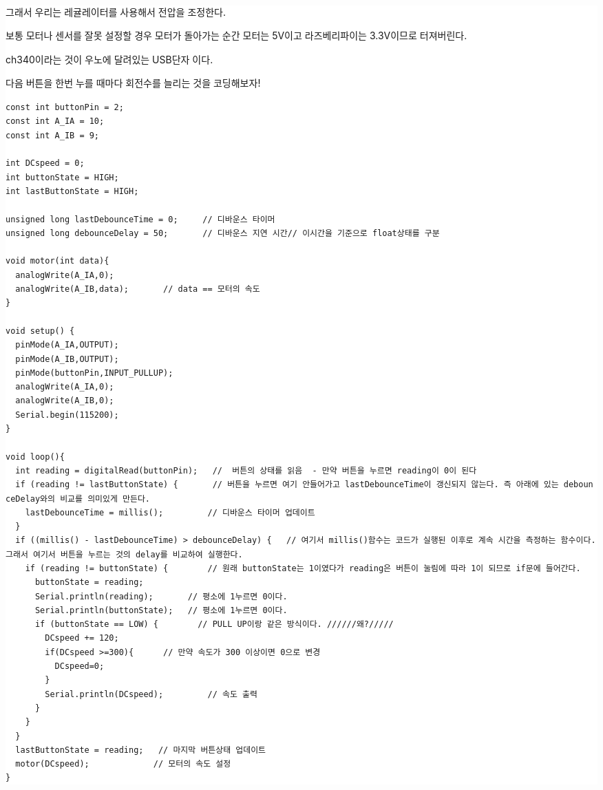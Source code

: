 그래서 우리는 레귤레이터를 사용해서 전압을 조정한다.

보통 모터나 센서를 잘못 설정할 경우 모터가 돌아가는 순간 모터는 5V이고 라즈베리파이는 3.3V이므로 터져버린다.

ch340이라는 것이 우노에 달려있는 USB단자 이다.

다음 버튼을 한번 누를 때마다 회전수를 늘리는 것을 코딩해보자!

```arduino
const int buttonPin = 2;    
const int A_IA = 10;
const int A_IB = 9;

int DCspeed = 0;
int buttonState = HIGH;  
int lastButtonState = HIGH;  

unsigned long lastDebounceTime = 0;     // 디바운스 타이머
unsigned long debounceDelay = 50;       // 디바운스 지연 시간// 이시간을 기준으로 float상태를 구분

void motor(int data){
  analogWrite(A_IA,0);
  analogWrite(A_IB,data);       // data == 모터의 속도
}

void setup() {
  pinMode(A_IA,OUTPUT);
  pinMode(A_IB,OUTPUT);
  pinMode(buttonPin,INPUT_PULLUP);
  analogWrite(A_IA,0);
  analogWrite(A_IB,0);
  Serial.begin(115200);
}

void loop(){
  int reading = digitalRead(buttonPin);   //  버튼의 상태를 읽음  - 만약 버튼을 누르면 reading이 0이 된다
  if (reading != lastButtonState) {       // 버튼을 누르면 여기 안들어가고 lastDebounceTime이 갱신되지 않는다. 즉 아래에 있는 debounceDelay와의 비교를 의미있게 만든다.
    lastDebounceTime = millis();         // 디바운스 타이머 업데이트
  }
  if ((millis() - lastDebounceTime) > debounceDelay) {   // 여기서 millis()함수는 코드가 실행된 이후로 계속 시간을 측정하는 함수이다. 그래서 여기서 버튼을 누르는 것의 delay를 비교하여 실행한다.
    if (reading != buttonState) {        // 원래 buttonState는 1이였다가 reading은 버튼이 눌림에 따라 1이 되므로 if문에 들어간다.
      buttonState = reading;
      Serial.println(reading);       // 평소에 1누르면 0이다.
      Serial.println(buttonState);   // 평소에 1누르면 0이다.
      if (buttonState == LOW) {        // PULL UP이랑 같은 방식이다. //////왜?/////
        DCspeed += 120;
        if(DCspeed >=300){      // 만약 속도가 300 이상이면 0으로 변경
          DCspeed=0;
        }
        Serial.println(DCspeed);         // 속도 출력
      }
    }
  }
  lastButtonState = reading;   // 마지막 버튼상태 업데이트
  motor(DCspeed);             // 모터의 속도 설정
}
```
